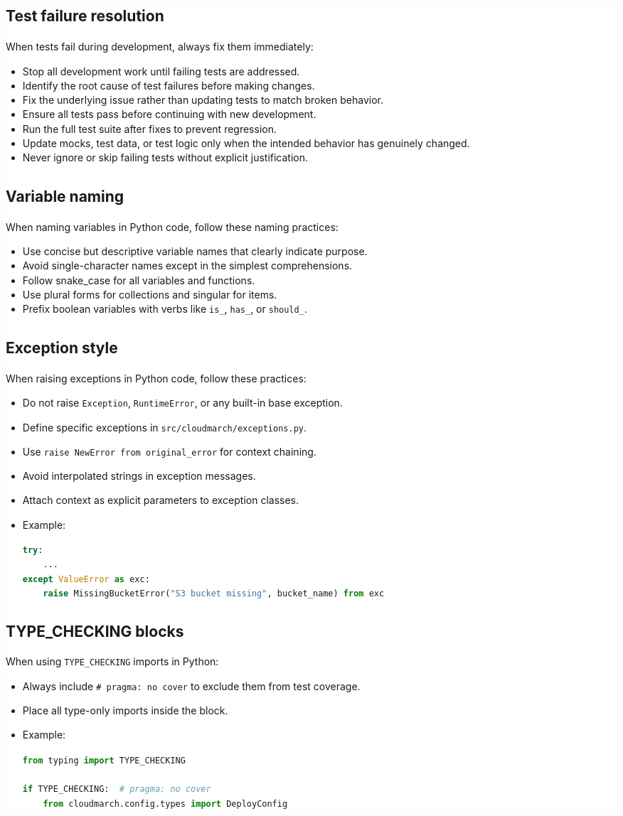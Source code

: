 ## Test failure resolution

When tests fail during development, always fix them immediately:

* Stop all development work until failing tests are addressed.
* Identify the root cause of test failures before making changes.
* Fix the underlying issue rather than updating tests to match broken behavior.
* Ensure all tests pass before continuing with new development.
* Run the full test suite after fixes to prevent regression.
* Update mocks, test data, or test logic only when the intended behavior has genuinely changed.
* Never ignore or skip failing tests without explicit justification.

## Variable naming

When naming variables in Python code, follow these naming practices:

* Use concise but descriptive variable names that clearly indicate purpose.
* Avoid single-character names except in the simplest comprehensions.
* Follow snake\_case for all variables and functions.
* Use plural forms for collections and singular for items.
* Prefix boolean variables with verbs like `is_`, `has_`, or `should_`.

## Exception style

When raising exceptions in Python code, follow these practices:

* Do not raise `Exception`, `RuntimeError`, or any built-in base exception.
* Define specific exceptions in `src/cloudmarch/exceptions.py`.
* Use `raise NewError from original_error` for context chaining.
* Avoid interpolated strings in exception messages.
* Attach context as explicit parameters to exception classes.
* Example:

  ```python
  try:
      ...
  except ValueError as exc:
      raise MissingBucketError("S3 bucket missing", bucket_name) from exc
  ```

## TYPE\_CHECKING blocks

When using `TYPE_CHECKING` imports in Python:

* Always include `# pragma: no cover` to exclude them from test coverage.
* Place all type-only imports inside the block.
* Example:

  ```python
  from typing import TYPE_CHECKING

  if TYPE_CHECKING:  # pragma: no cover
      from cloudmarch.config.types import DeployConfig
  ```
